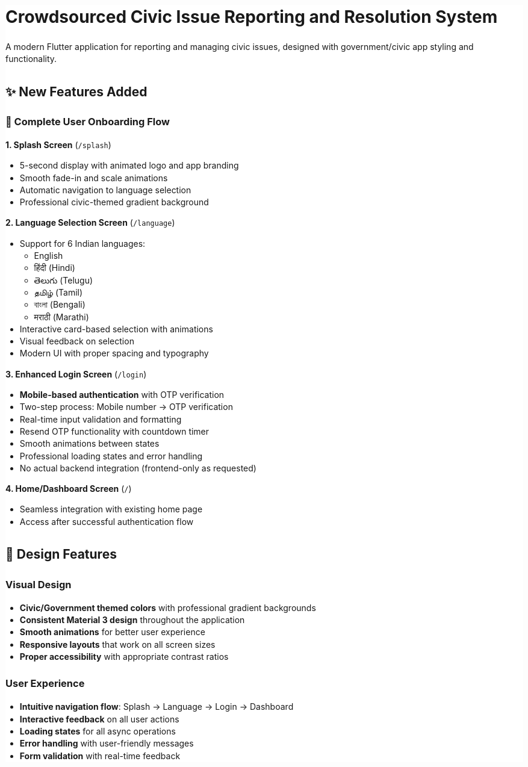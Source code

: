 # Crowdsourced Civic Issue Reporting and Resolution System

A modern Flutter application for reporting and managing civic issues, designed with government/civic app styling and functionality.

## ✨ New Features Added

### 🚀 Complete User Onboarding Flow

**1. Splash Screen** (`/splash`)
- 5-second display with animated logo and app branding
- Smooth fade-in and scale animations
- Automatic navigation to language selection
- Professional civic-themed gradient background

**2. Language Selection Screen** (`/language`)
- Support for 6 Indian languages:
  - English
  - हिंदी (Hindi)
  - తెలుగు (Telugu)
  - தமிழ் (Tamil)
  - বাংলা (Bengali)
  - मराठी (Marathi)
- Interactive card-based selection with animations
- Visual feedback on selection
- Modern UI with proper spacing and typography

**3. Enhanced Login Screen** (`/login`)
- **Mobile-based authentication** with OTP verification
- Two-step process: Mobile number → OTP verification
- Real-time input validation and formatting
- Resend OTP functionality with countdown timer
- Smooth animations between states
- Professional loading states and error handling
- No actual backend integration (frontend-only as requested)

**4. Home/Dashboard Screen** (`/`)
- Seamless integration with existing home page
- Access after successful authentication flow

## 🎨 Design Features

### Visual Design
- **Civic/Government themed colors** with professional gradient backgrounds
- **Consistent Material 3 design** throughout the application
- **Smooth animations** for better user experience
- **Responsive layouts** that work on all screen sizes
- **Proper accessibility** with appropriate contrast ratios

### User Experience
- **Intuitive navigation flow**: Splash → Language → Login → Dashboard
- **Interactive feedback** on all user actions
- **Loading states** for all async operations
- **Error handling** with user-friendly messages
- **Form validation** with real-time feedback

